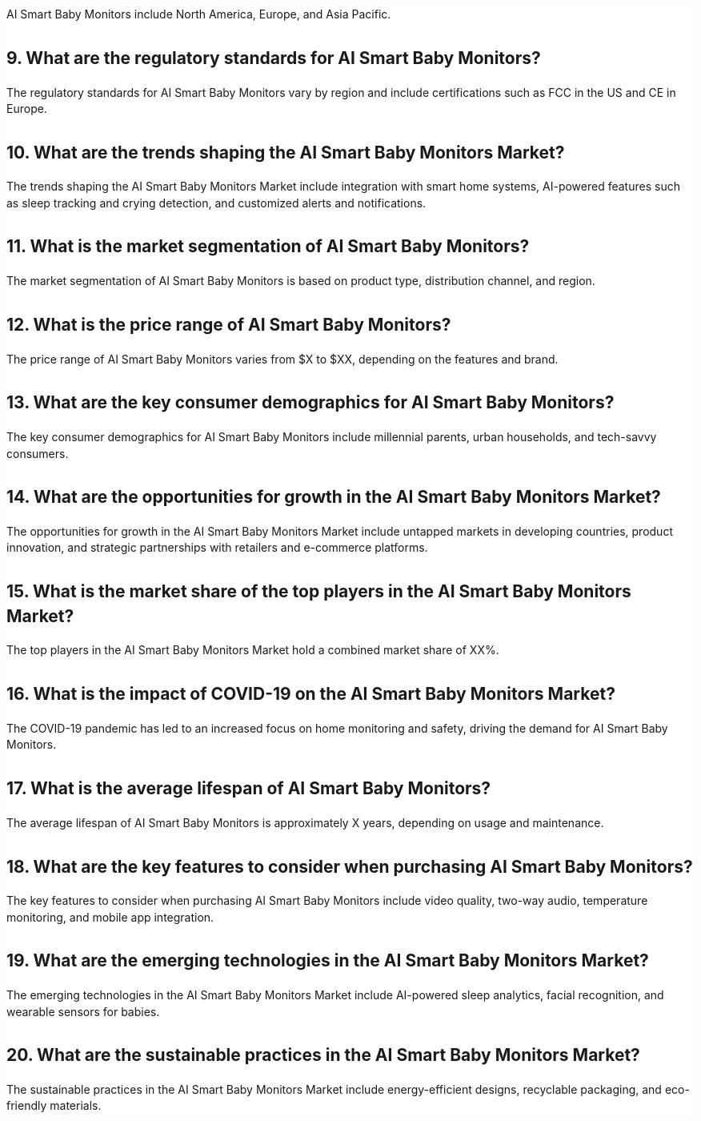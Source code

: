 AI Smart Baby Monitors include North America, Europe, and Asia Pacific.</p><h2>9. What are the regulatory standards for AI Smart Baby Monitors?</h2><p>The regulatory standards for AI Smart Baby Monitors vary by region and include certifications such as FCC in the US and CE in Europe.</p><h2>10. What are the trends shaping the AI Smart Baby Monitors Market?</h2><p>The trends shaping the AI Smart Baby Monitors Market include integration with smart home systems, AI-powered features such as sleep tracking and crying detection, and customized alerts and notifications.</p><h2>11. What is the market segmentation of AI Smart Baby Monitors?</h2><p>The market segmentation of AI Smart Baby Monitors is based on product type, distribution channel, and region.</p><h2>12. What is the price range of AI Smart Baby Monitors?</h2><p>The price range of AI Smart Baby Monitors varies from $X to $XX, depending on the features and brand.</p><h2>13. What are the key consumer demographics for AI Smart Baby Monitors?</h2><p>The key consumer demographics for AI Smart Baby Monitors include millennial parents, urban households, and tech-savvy consumers.</p><h2>14. What are the opportunities for growth in the AI Smart Baby Monitors Market?</h2><p>The opportunities for growth in the AI Smart Baby Monitors Market include untapped markets in developing countries, product innovation, and strategic partnerships with retailers and e-commerce platforms.</p><h2>15. What is the market share of the top players in the AI Smart Baby Monitors Market?</h2><p>The top players in the AI Smart Baby Monitors Market hold a combined market share of XX%.</p><h2>16. What is the impact of COVID-19 on the AI Smart Baby Monitors Market?</h2><p>The COVID-19 pandemic has led to an increased focus on home monitoring and safety, driving the demand for AI Smart Baby Monitors.</p><h2>17. What is the average lifespan of AI Smart Baby Monitors?</h2><p>The average lifespan of AI Smart Baby Monitors is approximately X years, depending on usage and maintenance.</p><h2>18. What are the key features to consider when purchasing AI Smart Baby Monitors?</h2><p>The key features to consider when purchasing AI Smart Baby Monitors include video quality, two-way audio, temperature monitoring, and mobile app integration.</p><h2>19. What are the emerging technologies in the AI Smart Baby Monitors Market?</h2><p>The emerging technologies in the AI Smart Baby Monitors Market include AI-powered sleep analytics, facial recognition, and wearable sensors for babies.</p><h2>20. What are the sustainable practices in the AI Smart Baby Monitors Market?</h2><p>The sustainable practices in the AI Smart Baby Monitors Market include energy-efficient designs, recyclable packaging, and eco-friendly materials.</p></body></html></strong></p>

